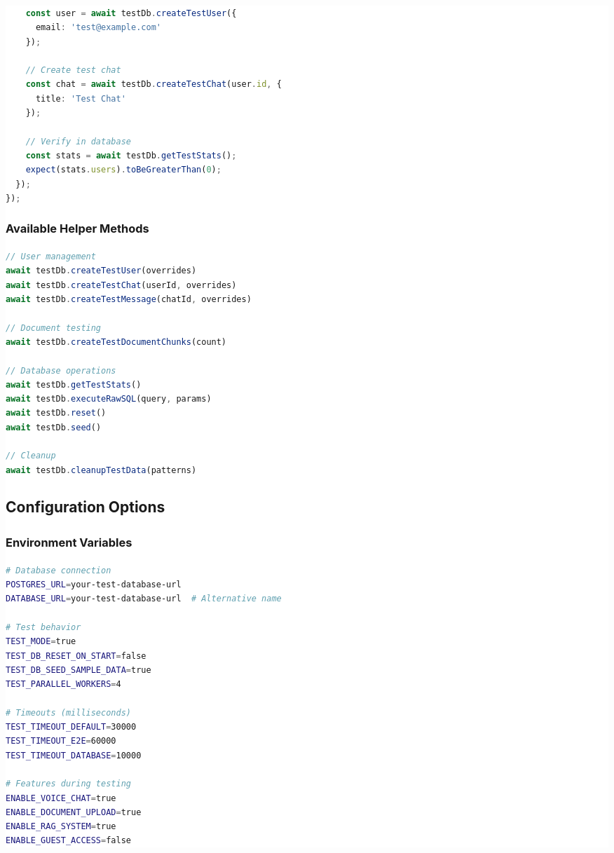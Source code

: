 ```typescript
    const user = await testDb.createTestUser({
      email: 'test@example.com'
    });

    // Create test chat
    const chat = await testDb.createTestChat(user.id, {
      title: 'Test Chat'
    });

    // Verify in database
    const stats = await testDb.getTestStats();
    expect(stats.users).toBeGreaterThan(0);
  });
});
```

### Available Helper Methods

```typescript
// User management
await testDb.createTestUser(overrides)
await testDb.createTestChat(userId, overrides) 
await testDb.createTestMessage(chatId, overrides)

// Document testing
await testDb.createTestDocumentChunks(count)

// Database operations
await testDb.getTestStats()
await testDb.executeRawSQL(query, params)
await testDb.reset()
await testDb.seed()

// Cleanup
await testDb.cleanupTestData(patterns)
```

## Configuration Options

### Environment Variables

```bash
# Database connection
POSTGRES_URL=your-test-database-url
DATABASE_URL=your-test-database-url  # Alternative name

# Test behavior
TEST_MODE=true
TEST_DB_RESET_ON_START=false
TEST_DB_SEED_SAMPLE_DATA=true
TEST_PARALLEL_WORKERS=4

# Timeouts (milliseconds)
TEST_TIMEOUT_DEFAULT=30000
TEST_TIMEOUT_E2E=60000
TEST_TIMEOUT_DATABASE=10000

# Features during testing
ENABLE_VOICE_CHAT=true
ENABLE_DOCUMENT_UPLOAD=true
ENABLE_RAG_SYSTEM=true
ENABLE_GUEST_ACCESS=false

```